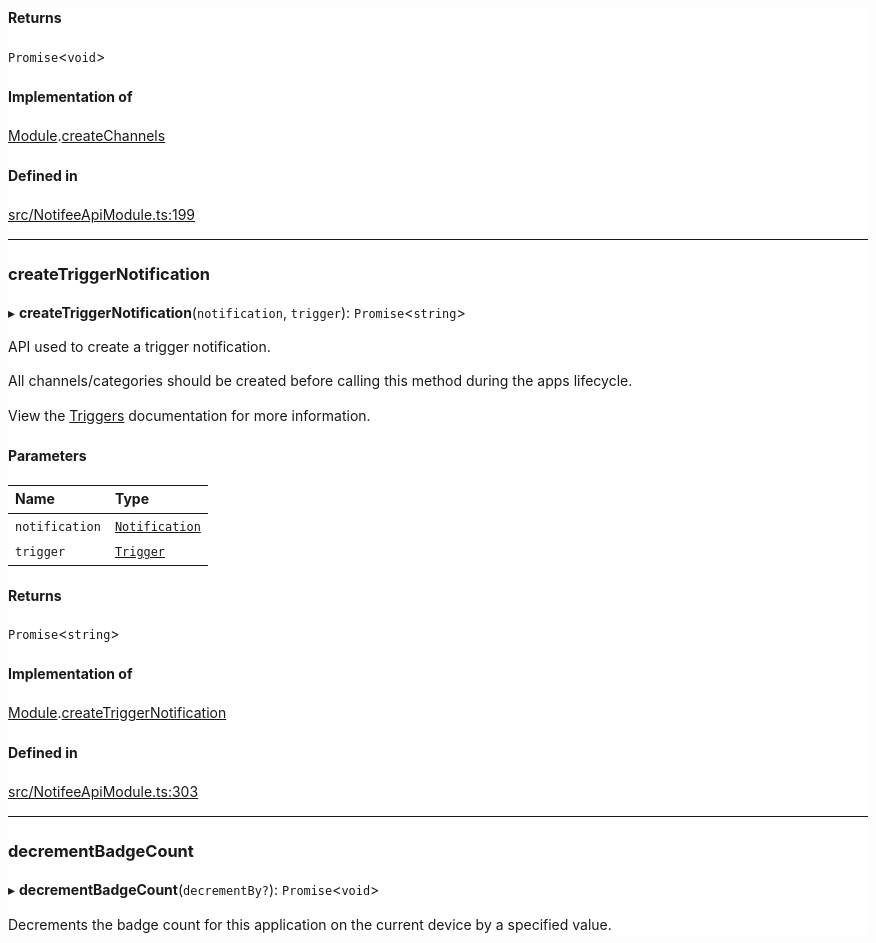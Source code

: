#### Returns

`Promise`<`void`\>

#### Implementation of

[Module](../interfaces/types_Module.Module.md).[createChannels](../interfaces/types_Module.Module.md#createchannels)

#### Defined in

[src/NotifeeApiModule.ts:199](https://github.com/notifee/react-native-notifee/blob/ee86b51/src/NotifeeApiModule.ts#L199)

___

### createTriggerNotification

▸ **createTriggerNotification**(`notification`, `trigger`): `Promise`<`string`\>

API used to create a trigger notification.

All channels/categories should be created before calling this method during the apps lifecycle.

View the [Triggers](/react-native/docs/triggers) documentation for more information.

#### Parameters

| Name | Type |
| :------ | :------ |
| `notification` | [`Notification`](../interfaces/types_Notification.Notification.md) |
| `trigger` | [`Trigger`](../modules/types_Trigger.md#trigger) |

#### Returns

`Promise`<`string`\>

#### Implementation of

[Module](../interfaces/types_Module.Module.md).[createTriggerNotification](../interfaces/types_Module.Module.md#createtriggernotification)

#### Defined in

[src/NotifeeApiModule.ts:303](https://github.com/notifee/react-native-notifee/blob/ee86b51/src/NotifeeApiModule.ts#L303)

___

### decrementBadgeCount

▸ **decrementBadgeCount**(`decrementBy?`): `Promise`<`void`\>

Decrements the badge count for this application on the current device by a specified
value.
